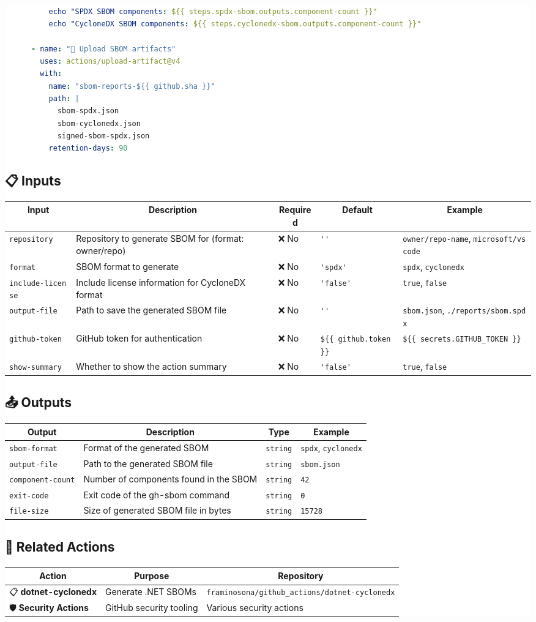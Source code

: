 ```yaml
          echo "SPDX SBOM components: ${{ steps.spdx-sbom.outputs.component-count }}"
          echo "CycloneDX SBOM components: ${{ steps.cyclonedx-sbom.outputs.component-count }}"

      - name: "📁 Upload SBOM artifacts"
        uses: actions/upload-artifact@v4
        with:
          name: "sbom-reports-${{ github.sha }}"
          path: |
            sbom-spdx.json
            sbom-cyclonedx.json
            signed-sbom-spdx.json
          retention-days: 90
```

## 📋 Inputs

| Input | Description | Required | Default | Example |
|-------|-------------|----------|---------|---------|
| `repository` | Repository to generate SBOM for (format: owner/repo) | ❌ No | `''` | `owner/repo-name`, `microsoft/vscode` |
| `format` | SBOM format to generate | ❌ No | `'spdx'` | `spdx`, `cyclonedx` |
| `include-license` | Include license information for CycloneDX format | ❌ No | `'false'` | `true`, `false` |
| `output-file` | Path to save the generated SBOM file | ❌ No | `''` | `sbom.json`, `./reports/sbom.spdx` |
| `github-token` | GitHub token for authentication | ❌ No | `${{ github.token }}` | `${{ secrets.GITHUB_TOKEN }}` |
| `show-summary` | Whether to show the action summary | ❌ No | `'false'` | `true`, `false` |

## 📤 Outputs

| Output | Description | Type | Example |
|--------|-------------|------|---------|
| `sbom-format` | Format of the generated SBOM | `string` | `spdx`, `cyclonedx` |
| `output-file` | Path to the generated SBOM file | `string` | `sbom.json` |
| `component-count` | Number of components found in the SBOM | `string` | `42` |
| `exit-code` | Exit code of the gh-sbom command | `string` | `0` |
| `file-size` | Size of generated SBOM file in bytes | `string` | `15728` |

## 🔗 Related Actions

| Action | Purpose | Repository |
|--------|---------|------------|
| 📋 **dotnet-cyclonedx** | Generate .NET SBOMs | `framinosona/github_actions/dotnet-cyclonedx` |
| 🛡️ **Security Actions** | GitHub security tooling | Various security actions |
